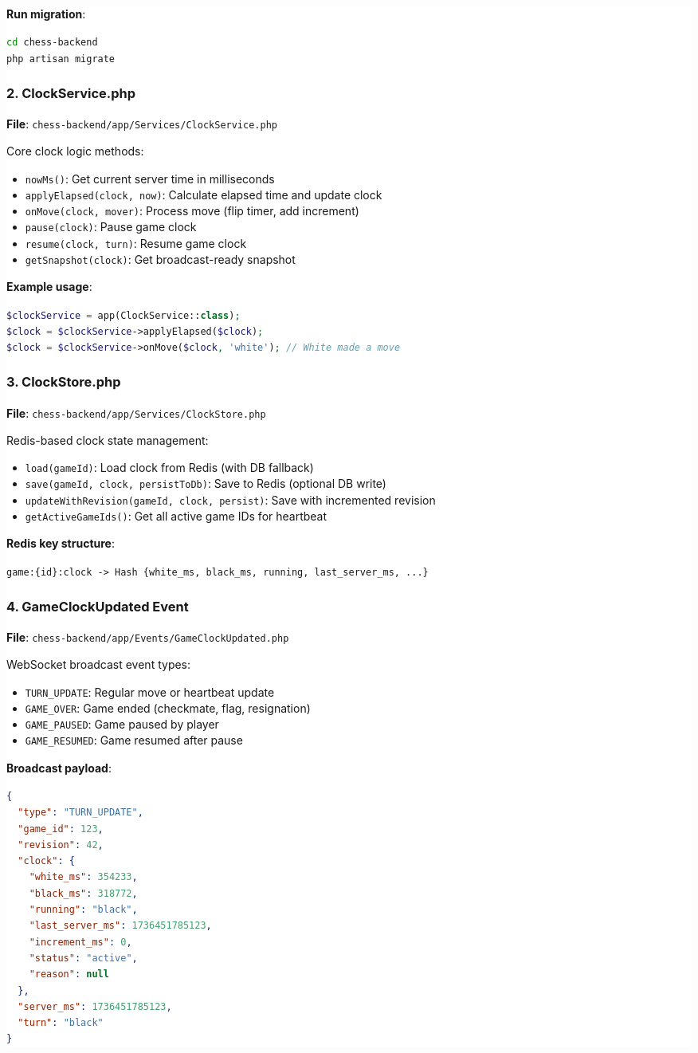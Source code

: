 **Run migration**:
```bash
cd chess-backend
php artisan migrate
```

### 2. ClockService.php

**File**: `chess-backend/app/Services/ClockService.php`

Core clock logic methods:
- `nowMs()`: Get current server time in milliseconds
- `applyElapsed(clock, now)`: Calculate elapsed time and update clock
- `onMove(clock, mover)`: Process move (flip timer, add increment)
- `pause(clock)`: Pause game clock
- `resume(clock, turn)`: Resume game clock
- `getSnapshot(clock)`: Get broadcast-ready snapshot

**Example usage**:
```php
$clockService = app(ClockService::class);
$clock = $clockService->applyElapsed($clock);
$clock = $clockService->onMove($clock, 'white'); // White made a move
```

### 3. ClockStore.php

**File**: `chess-backend/app/Services/ClockStore.php`

Redis-based clock state management:
- `load(gameId)`: Load clock from Redis (with DB fallback)
- `save(gameId, clock, persistToDb)`: Save to Redis (optional DB write)
- `updateWithRevision(gameId, clock, persist)`: Save with incremented revision
- `getActiveGameIds()`: Get all active game IDs for heartbeat

**Redis key structure**:
```
game:{id}:clock -> Hash {white_ms, black_ms, running, last_server_ms, ...}
```

### 4. GameClockUpdated Event

**File**: `chess-backend/app/Events/GameClockUpdated.php`

WebSocket broadcast event types:
- `TURN_UPDATE`: Regular move or heartbeat update
- `GAME_OVER`: Game ended (checkmate, flag, resignation)
- `GAME_PAUSED`: Game paused by player
- `GAME_RESUMED`: Game resumed after pause

**Broadcast payload**:
```json
{
  "type": "TURN_UPDATE",
  "game_id": 123,
  "revision": 42,
  "clock": {
    "white_ms": 354233,
    "black_ms": 318772,
    "running": "black",
    "last_server_ms": 1736451785123,
    "increment_ms": 0,
    "status": "active",
    "reason": null
  },
  "server_ms": 1736451785123,
  "turn": "black"
}
```